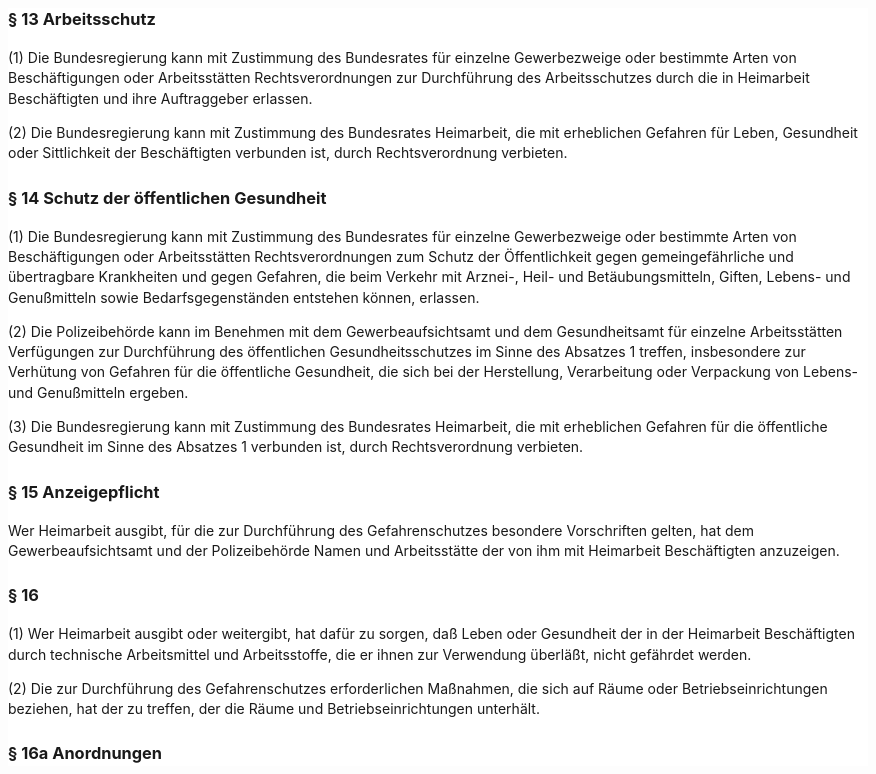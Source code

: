 ### § 13 Arbeitsschutz

(1) Die Bundesregierung kann mit Zustimmung des Bundesrates für
einzelne Gewerbezweige oder bestimmte Arten von Beschäftigungen oder
Arbeitsstätten Rechtsverordnungen zur Durchführung des Arbeitsschutzes
durch die in Heimarbeit Beschäftigten und ihre Auftraggeber erlassen.

(2) Die Bundesregierung kann mit Zustimmung des Bundesrates
Heimarbeit, die mit erheblichen Gefahren für Leben, Gesundheit oder
Sittlichkeit der Beschäftigten verbunden ist, durch Rechtsverordnung
verbieten.

### § 14 Schutz der öffentlichen Gesundheit

(1) Die Bundesregierung kann mit Zustimmung des Bundesrates für
einzelne Gewerbezweige oder bestimmte Arten von Beschäftigungen oder
Arbeitsstätten Rechtsverordnungen zum Schutz der Öffentlichkeit gegen
gemeingefährliche und übertragbare Krankheiten und gegen Gefahren, die
beim Verkehr mit Arznei-, Heil- und Betäubungsmitteln, Giften, Lebens-
und Genußmitteln sowie Bedarfsgegenständen entstehen können, erlassen.

(2) Die Polizeibehörde kann im Benehmen mit dem Gewerbeaufsichtsamt
und dem Gesundheitsamt für einzelne Arbeitsstätten Verfügungen zur
Durchführung des öffentlichen Gesundheitsschutzes im Sinne des
Absatzes 1 treffen, insbesondere zur Verhütung von Gefahren für die
öffentliche Gesundheit, die sich bei der Herstellung, Verarbeitung
oder Verpackung von Lebens- und Genußmitteln ergeben.

(3) Die Bundesregierung kann mit Zustimmung des Bundesrates
Heimarbeit, die mit erheblichen Gefahren für die öffentliche
Gesundheit im Sinne des Absatzes 1 verbunden ist, durch
Rechtsverordnung verbieten.

### § 15 Anzeigepflicht

Wer Heimarbeit ausgibt, für die zur Durchführung des Gefahrenschutzes
besondere Vorschriften gelten, hat dem Gewerbeaufsichtsamt und der
Polizeibehörde Namen und Arbeitsstätte der von ihm mit Heimarbeit
Beschäftigten anzuzeigen.

### § 16

(1) Wer Heimarbeit ausgibt oder weitergibt, hat dafür zu sorgen, daß
Leben oder Gesundheit der in der Heimarbeit Beschäftigten durch
technische Arbeitsmittel und Arbeitsstoffe, die er ihnen zur
Verwendung überläßt, nicht gefährdet werden.

(2) Die zur Durchführung des Gefahrenschutzes erforderlichen
Maßnahmen, die sich auf Räume oder Betriebseinrichtungen beziehen, hat
der zu treffen, der die Räume und Betriebseinrichtungen unterhält.

### § 16a Anordnungen
